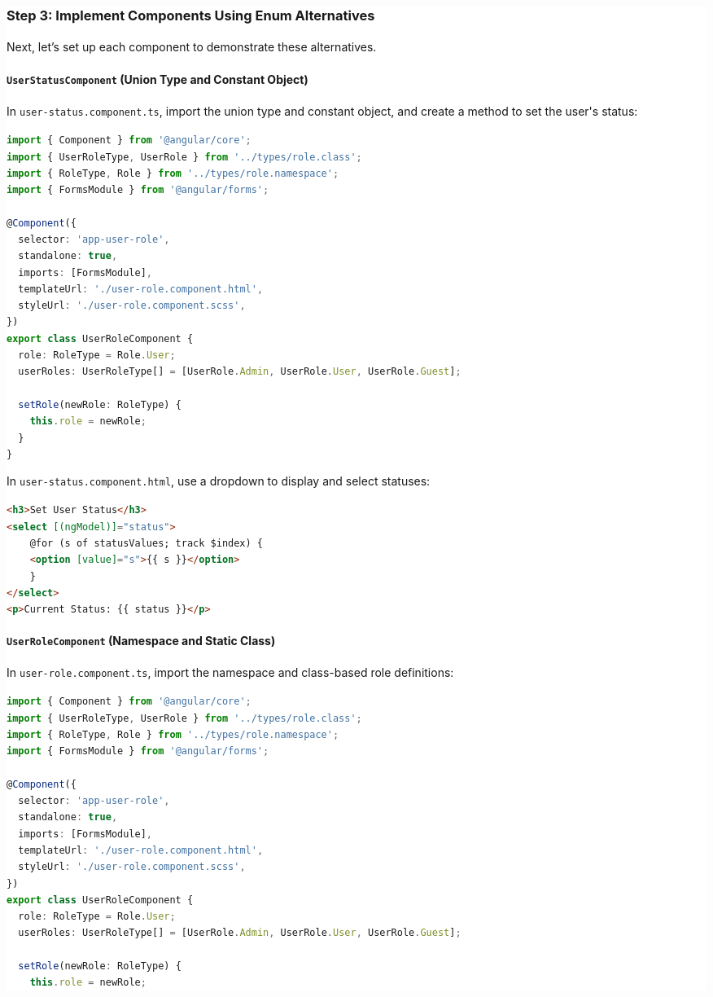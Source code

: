 ### Step 3: Implement Components Using Enum Alternatives

Next, let’s set up each component to demonstrate these alternatives.

#### `UserStatusComponent` (Union Type and Constant Object)

In `user-status.component.ts`, import the union type and constant object, and create a method to set the user's status:

```typescript
import { Component } from '@angular/core';
import { UserRoleType, UserRole } from '../types/role.class';
import { RoleType, Role } from '../types/role.namespace';
import { FormsModule } from '@angular/forms';

@Component({
  selector: 'app-user-role',
  standalone: true,
  imports: [FormsModule],
  templateUrl: './user-role.component.html',
  styleUrl: './user-role.component.scss',
})
export class UserRoleComponent {
  role: RoleType = Role.User;
  userRoles: UserRoleType[] = [UserRole.Admin, UserRole.User, UserRole.Guest];

  setRole(newRole: RoleType) {
    this.role = newRole;
  }
}
```

In `user-status.component.html`, use a dropdown to display and select statuses:

```html
<h3>Set User Status</h3>
<select [(ngModel)]="status">
    @for (s of statusValues; track $index) {
    <option [value]="s">{{ s }}</option>
    }
</select>
<p>Current Status: {{ status }}</p>
```

#### `UserRoleComponent` (Namespace and Static Class)

In `user-role.component.ts`, import the namespace and class-based role definitions:

```typescript
import { Component } from '@angular/core';
import { UserRoleType, UserRole } from '../types/role.class';
import { RoleType, Role } from '../types/role.namespace';
import { FormsModule } from '@angular/forms';

@Component({
  selector: 'app-user-role',
  standalone: true,
  imports: [FormsModule],
  templateUrl: './user-role.component.html',
  styleUrl: './user-role.component.scss',
})
export class UserRoleComponent {
  role: RoleType = Role.User;
  userRoles: UserRoleType[] = [UserRole.Admin, UserRole.User, UserRole.Guest];

  setRole(newRole: RoleType) {
    this.role = newRole;
```